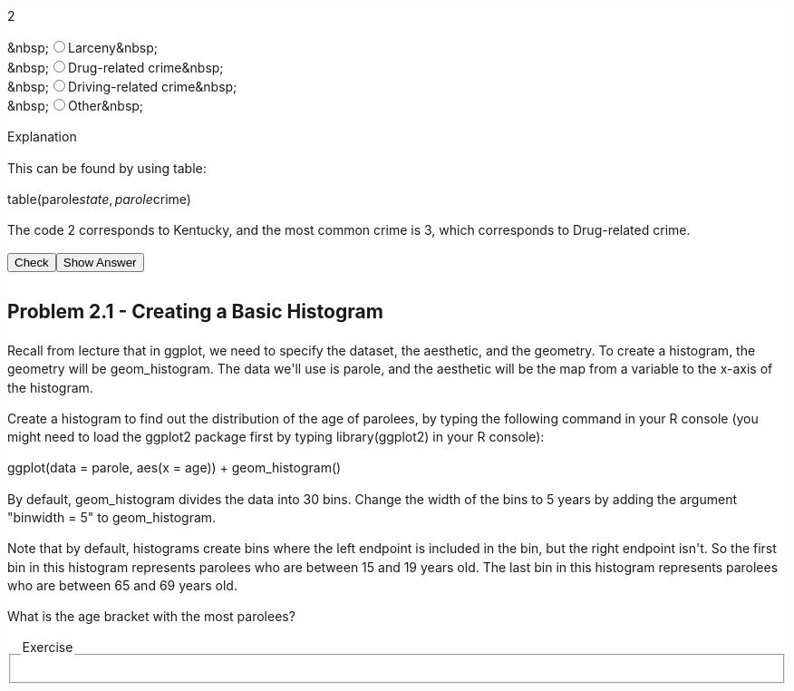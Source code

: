 2</legend><div class="choice"><label id="Q2_input_1_label"><span id="Q2_input_1_aria_status" tabindex="-1" class="visually-hidden">&amp;nbsp;</span><input type="radio" id="Q2_input_1" onclick="optionSelected(2)" name="Q2_input" class="problem_radio_input" correct="false" /><span class="choice">Larceny</span><span id="Q2_input_1_normal_status" class="nostatus" aria-hidden="true">&amp;nbsp;</span></label></div><div class="choice"><label id="Q2_input_2_label"><span id="Q2_input_2_aria_status" tabindex="-1" class="visually-hidden">&amp;nbsp;</span><input type="radio" id="Q2_input_2" onclick="optionSelected(2)" name="Q2_input" class="problem_radio_input" correct="true" /><span class="choice">Drug-related crime</span><span id="Q2_input_2_normal_status" class="nostatus" aria-hidden="true">&amp;nbsp;</span></label></div><div class="choice"><label id="Q2_input_3_label"><span id="Q2_input_3_aria_status" tabindex="-1" class="visually-hidden">&amp;nbsp;</span><input type="radio" id="Q2_input_3" onclick="optionSelected(2)" name="Q2_input" class="problem_radio_input" correct="false" /><span class="choice">Driving-related crime</span><span id="Q2_input_3_normal_status" class="nostatus" aria-hidden="true">&amp;nbsp;</span></label></div><div class="choice"><label id="Q2_input_4_label"><span id="Q2_input_4_aria_status" tabindex="-1" class="visually-hidden">&amp;nbsp;</span><input type="radio" id="Q2_input_4" onclick="optionSelected(2)" name="Q2_input" class="problem_radio_input" correct="false" /><span class="choice">Other</span><span id="Q2_input_4_normal_status" class="nostatus" aria-hidden="true">&amp;nbsp;</span></label></div></fieldset></div><div id="S2_div" class="problem_solution" tabindex="-1" display_name="Problem 1.2 - Loading the Data" url_name="Problem_1_2_Loading_the_Data_10"><div class="detailed-solution"><p>Explanation</p> <p>This can be found by using table:</p> <p>table(parole$state, parole$crime)</p> <p>The code 2 corresponds to Kentucky, and the most common crime is 3, which corresponds to Drug-related crime.</p></div></div><div class="action"><button id="Q2_button" onclick="checkAnswer({2: 'multiple_choice'})" class="problem_mo_button">Check</button><button id="Q2_button_show" onclick="showHideSolution({2: 'multiple_choice'}, 2, [2])" class="problem_mo_button">Show Answer</button></div></div><h2 class="subhead">Problem 2.1 - Creating a Basic Histogram</h2><div class="self_assessment"><p display_name="Problem 2.1 - Creating a Basic Histogram" url_name="Problem_2_1_Creating_a_Basic_Histogram_0">Recall from lecture that in ggplot, we need to specify the dataset, the aesthetic, and the geometry. To create a histogram, the geometry will be geom_histogram. The data we'll use is parole, and the aesthetic will be the map from a variable to the x-axis of the histogram.</p> <p display_name="Problem 2.1 - Creating a Basic Histogram" url_name="Problem_2_1_Creating_a_Basic_Histogram_1">Create a histogram to find out the distribution of the age of parolees, by typing the following command in your R console (you might need to load the ggplot2 package first by typing library(ggplot2) in your R console):</p> <p display_name="Problem 2.1 - Creating a Basic Histogram" url_name="Problem_2_1_Creating_a_Basic_Histogram_2">ggplot(data = parole, aes(x = age)) + geom_histogram()</p> <p display_name="Problem 2.1 - Creating a Basic Histogram" url_name="Problem_2_1_Creating_a_Basic_Histogram_3">By default, geom_histogram divides the data into 30 bins. Change the width of the bins to 5 years by adding the argument &quot;binwidth = 5&quot; to geom_histogram.</p> <p display_name="Problem 2.1 - Creating a Basic Histogram" url_name="Problem_2_1_Creating_a_Basic_Histogram_4">Note that by default, histograms create bins where the left endpoint is included in the bin, but the right endpoint isn't. So the first bin in this histogram represents parolees who are between 15 and 19 years old. The last bin in this histogram represents parolees who are between 65 and 69 years old.</p> <div id="Q3_div" class="problem_question"><p display_name="Problem 2.1 - Creating a Basic Histogram" url_name="Problem_2_1_Creating_a_Basic_Histogram_5">What is the age bracket with the most parolees?</p><fieldset><legend class="visually-hidden">Exercise